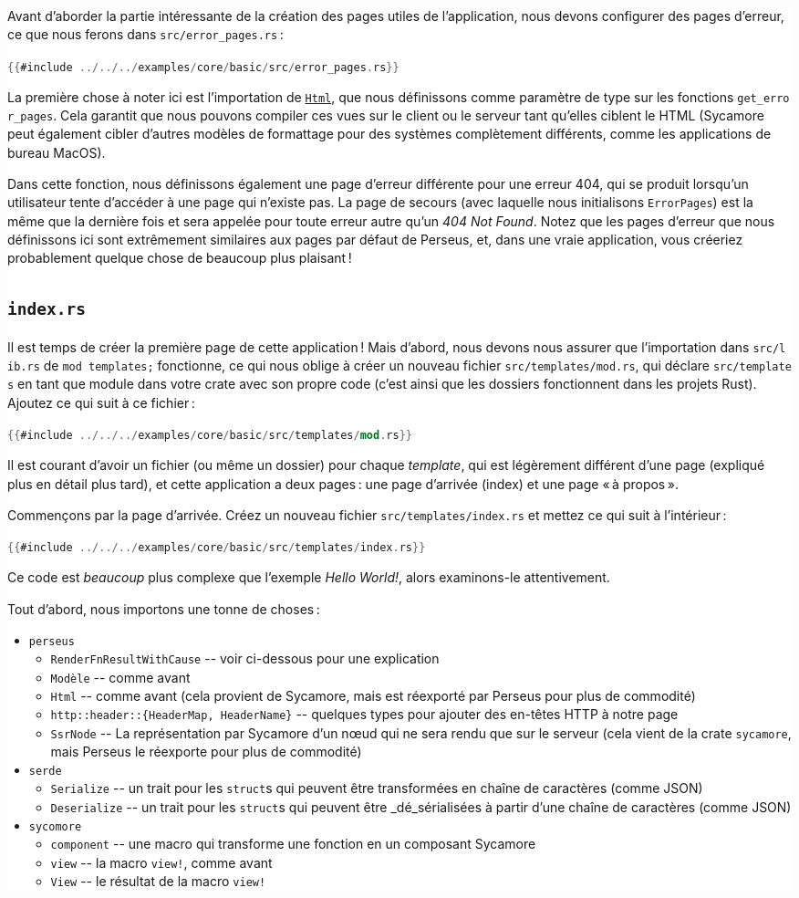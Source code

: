 Avant d’aborder la partie intéressante de la création des pages utiles de l’application, nous devons configurer des pages d’erreur, ce que nous ferons dans `src/error_pages.rs` :

```rust
{{#include ../../../examples/core/basic/src/error_pages.rs}}
```

La première chose à noter ici est l’importation de [`Html`](https://docs.rs/sycamore/0.7/sycamore/generic_node/trait.Html.html), que nous définissons comme paramètre de type sur les fonctions `get_error_pages`. Cela garantit que nous pouvons compiler ces vues sur le client ou le serveur tant qu’elles ciblent le HTML (Sycamore peut également cibler d’autres modèles de formattage pour des systèmes complètement différents, comme les applications de bureau MacOS).

Dans cette fonction, nous définissons également une page d’erreur différente pour une erreur 404, qui se produit lorsqu’un utilisateur tente d’accéder à une page qui n’existe pas. La page de secours (avec laquelle nous initialisons `ErrorPages`) est la même que la dernière fois et sera appelée pour toute erreur autre qu’un _404 Not Found_. Notez que les pages d’erreur que nous définissons ici sont extrêmement similaires aux pages par défaut de Perseus, et, dans une vraie application, vous créeriez probablement quelque chose de beaucoup plus plaisant !

## `index.rs`

Il est temps de créer la première page de cette application ! Mais d’abord, nous devons nous assurer que l’importation dans `src/lib.rs` de `mod templates;` fonctionne, ce qui nous oblige à créer un nouveau fichier `src/templates/mod.rs`, qui déclare `src/templates` en tant que module dans votre crate avec son propre code (c’est ainsi que les dossiers fonctionnent dans les projets Rust). Ajoutez ce qui suit à ce fichier :

```rust
{{#include ../../../examples/core/basic/src/templates/mod.rs}}
```

Il est courant d’avoir un fichier (ou même un dossier) pour chaque _template_, qui est légèrement différent d’une page (expliqué plus en détail plus tard), et cette application a deux pages : une page d’arrivée (index) et une page « à propos ».

Commençons par la page d’arrivée. Créez un nouveau fichier `src/templates/index.rs` et mettez ce qui suit à l’intérieur :

```rust
{{#include ../../../examples/core/basic/src/templates/index.rs}}
```

Ce code est _beaucoup_ plus complexe que l’exemple _Hello World!_, alors examinons-le attentivement.

Tout d’abord, nous importons une tonne de choses :

- `perseus`
  - `RenderFnResultWithCause` -- voir ci-dessous pour une explication
  - `Modèle` -- comme avant
  - `Html` -- comme avant (cela provient de Sycamore, mais est réexporté par Perseus pour plus de commodité)
  - `http::header::{HeaderMap, HeaderName}` -- quelques types pour ajouter des en-têtes HTTP à notre page
  - `SsrNode` -- La représentation par Sycamore d’un nœud qui ne sera rendu que sur le serveur (cela vient de la crate `sycamore`, mais Perseus le réexporte pour plus de commodité)
- `serde`
  - `Serialize` -- un trait pour les `struct`s qui peuvent être transformées en chaîne de caractères (comme JSON)
  - `Deserialize` -- un trait pour les `struct`s qui peuvent être _dé_sérialisées à partir d’une chaîne de caractères (comme JSON)
- `sycomore`
  - `component` -- une macro qui transforme une fonction en un composant Sycamore
  - `view` -- la macro `view!`, comme avant
  - `View` -- le résultat de la macro `view!`
